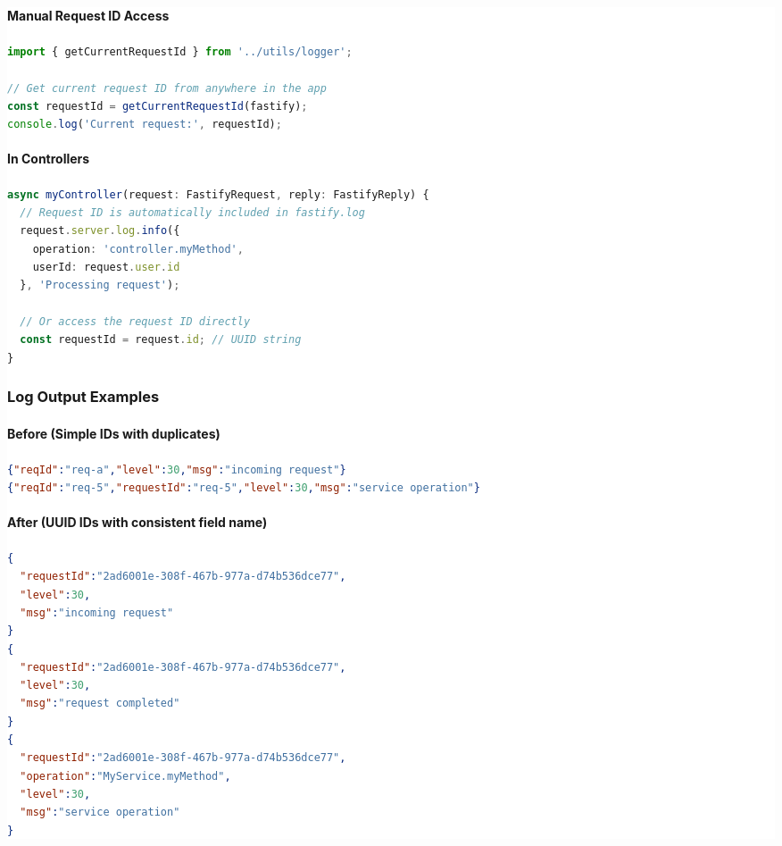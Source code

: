 #### Manual Request ID Access

```typescript
import { getCurrentRequestId } from '../utils/logger';

// Get current request ID from anywhere in the app
const requestId = getCurrentRequestId(fastify);
console.log('Current request:', requestId);
```

#### In Controllers

```typescript
async myController(request: FastifyRequest, reply: FastifyReply) {
  // Request ID is automatically included in fastify.log
  request.server.log.info({
    operation: 'controller.myMethod',
    userId: request.user.id
  }, 'Processing request');
  
  // Or access the request ID directly
  const requestId = request.id; // UUID string
}
```

### Log Output Examples

#### Before (Simple IDs with duplicates)
```json
{"reqId":"req-a","level":30,"msg":"incoming request"}
{"reqId":"req-5","requestId":"req-5","level":30,"msg":"service operation"}
```

#### After (UUID IDs with consistent field name)
```json
{
  "requestId":"2ad6001e-308f-467b-977a-d74b536dce77",
  "level":30,
  "msg":"incoming request"
}
{
  "requestId":"2ad6001e-308f-467b-977a-d74b536dce77",
  "level":30,
  "msg":"request completed"
}
{
  "requestId":"2ad6001e-308f-467b-977a-d74b536dce77",
  "operation":"MyService.myMethod",
  "level":30,
  "msg":"service operation"
}
```
